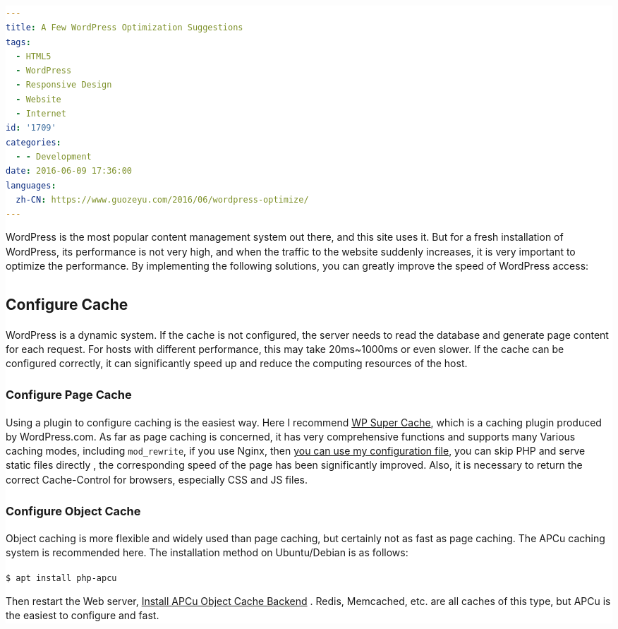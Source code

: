 ```yaml
---
title: A Few WordPress Optimization Suggestions
tags:
  - HTML5
  - WordPress
  - Responsive Design
  - Website
  - Internet
id: '1709'
categories:
  - - Development
date: 2016-06-09 17:36:00
languages:
  zh-CN: https://www.guozeyu.com/2016/06/wordpress-optimize/
---
```


WordPress is the most popular content management system out there, and this site uses it. But for a fresh installation of WordPress, its performance is not very high, and when the traffic to the website suddenly increases, it is very important to optimize the performance. By implementing the following solutions, you can greatly improve the speed of WordPress access:


## Configure Cache

WordPress is a dynamic system. If the cache is not configured, the server needs to read the database and generate page content for each request. For hosts with different performance, this may take 20ms~1000ms or even slower. If the cache can be configured correctly, it can significantly speed up and reduce the computing resources of the host.

### Configure Page Cache

Using a plugin to configure caching is the easiest way. Here I recommend [WP Super Cache](https://wordpress.org/plugins/wp-super-cache/), which is a caching plugin produced by WordPress.com. As far as page caching is concerned, it has very comprehensive functions and supports many Various caching modes, including `mod_rewrite`, if you use Nginx, then [you can use my configuration file](https://gist.github.com/ZE3kr/3c28029ffa4c91392045e9a579599646), you can skip PHP and serve static files directly , the corresponding speed of the page has been significantly improved. Also, it is necessary to return the correct Cache-Control for browsers, especially CSS and JS files.

### Configure Object Cache

Object caching is more flexible and widely used than page caching, but certainly not as fast as page caching. The APCu caching system is recommended here. The installation method on Ubuntu/Debian is as follows:

```
$ apt install php-apcu
```

Then restart the Web server, [Install APCu Object Cache Backend](https://wordpress.org/plugins/apcu/installation/) . Redis, Memcached, etc. are all caches of this type, but APCu is the easiest to configure and fast.
